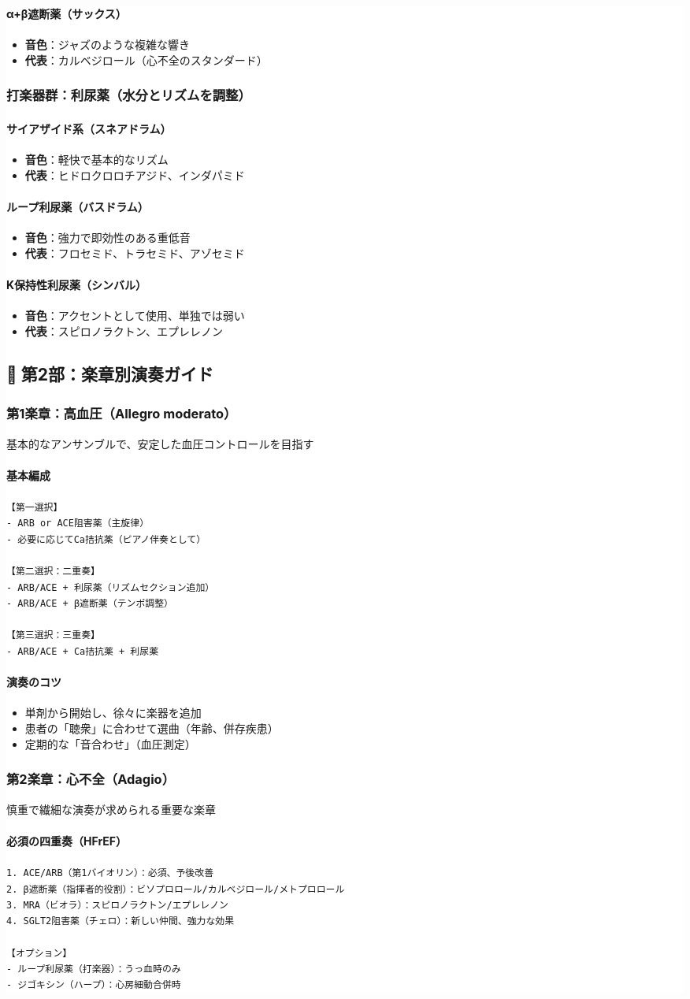 #### α+β遮断薬（サックス）
- **音色**：ジャズのような複雑な響き
- **代表**：カルベジロール（心不全のスタンダード）

### 打楽器群：利尿薬（水分とリズムを調整）
#### サイアザイド系（スネアドラム）
- **音色**：軽快で基本的なリズム
- **代表**：ヒドロクロロチアジド、インダパミド

#### ループ利尿薬（バスドラム）
- **音色**：強力で即効性のある重低音
- **代表**：フロセミド、トラセミド、アゾセミド

#### K保持性利尿薬（シンバル）
- **音色**：アクセントとして使用、単独では弱い
- **代表**：スピロノラクトン、エプレレノン

## 🎼 第2部：楽章別演奏ガイド

### 第1楽章：高血圧（Allegro moderato）
基本的なアンサンブルで、安定した血圧コントロールを目指す

#### 基本編成
```
【第一選択】
- ARB or ACE阻害薬（主旋律）
- 必要に応じてCa拮抗薬（ピアノ伴奏として）

【第二選択：二重奏】
- ARB/ACE + 利尿薬（リズムセクション追加）
- ARB/ACE + β遮断薬（テンポ調整）

【第三選択：三重奏】
- ARB/ACE + Ca拮抗薬 + 利尿薬
```

#### 演奏のコツ
- 単剤から開始し、徐々に楽器を追加
- 患者の「聴衆」に合わせて選曲（年齢、併存疾患）
- 定期的な「音合わせ」（血圧測定）

### 第2楽章：心不全（Adagio）
慎重で繊細な演奏が求められる重要な楽章

#### 必須の四重奏（HFrEF）
```
1. ACE/ARB（第1バイオリン）：必須、予後改善
2. β遮断薬（指揮者的役割）：ビソプロロール/カルベジロール/メトプロロール
3. MRA（ビオラ）：スピロノラクトン/エプレレノン
4. SGLT2阻害薬（チェロ）：新しい仲間、強力な効果

【オプション】
- ループ利尿薬（打楽器）：うっ血時のみ
- ジゴキシン（ハープ）：心房細動合併時
```
